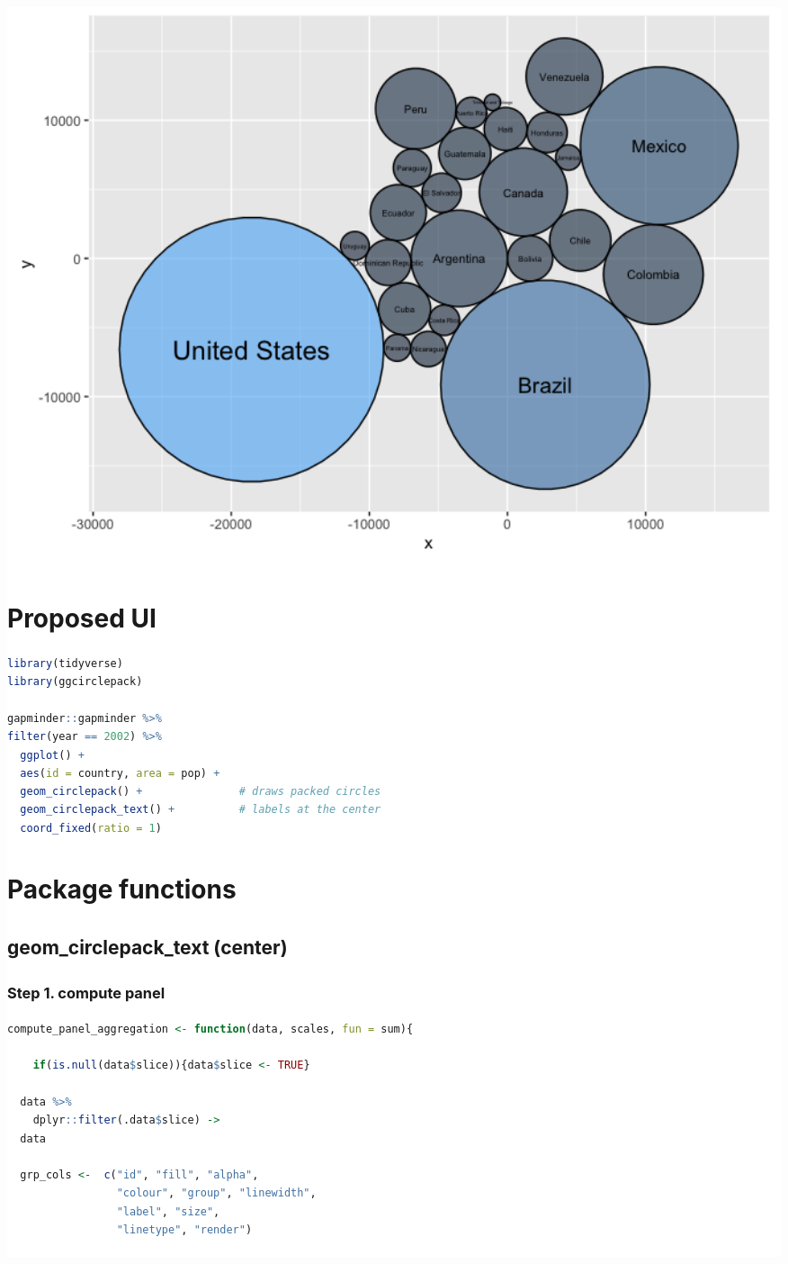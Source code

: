 <img src="man/figures/README-unnamed-chunk-2-1.png" width="100%" />

# Proposed UI

``` r
library(tidyverse)
library(ggcirclepack)

gapminder::gapminder %>%
filter(year == 2002) %>%
  ggplot() +
  aes(id = country, area = pop) +
  geom_circlepack() +               # draws packed circles 
  geom_circlepack_text() +          # labels at the center
  coord_fixed(ratio = 1)
```

# Package functions

## geom_circlepack_text (center)

### Step 1. compute panel

``` r
compute_panel_aggregation <- function(data, scales, fun = sum){
  
    if(is.null(data$slice)){data$slice <- TRUE}

  data %>% 
    dplyr::filter(.data$slice) ->
  data
  
  grp_cols <-  c("id", "fill", "alpha", 
                 "colour", "group", "linewidth", 
                 "label", "size",
                 "linetype", "render")
  
```